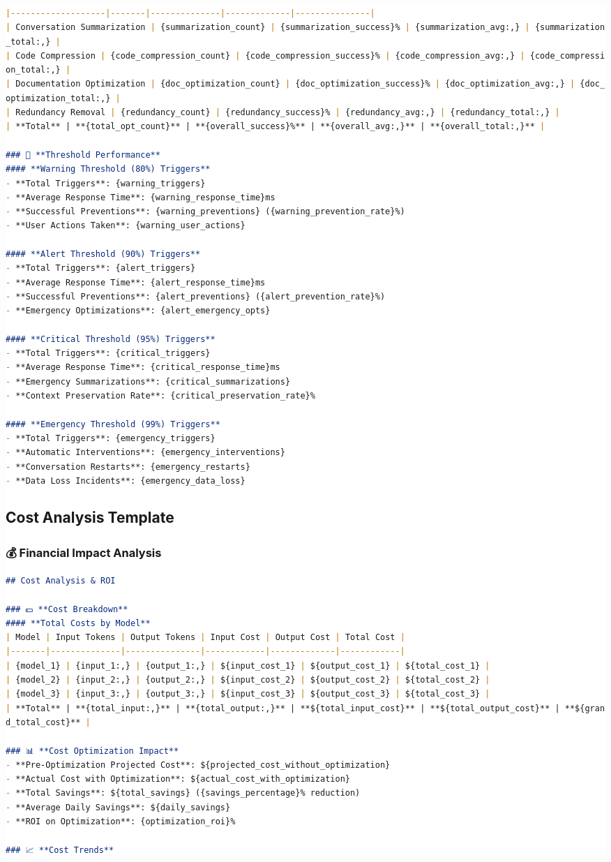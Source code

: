 ```markdown
|-------------------|-------|--------------|-------------|---------------|
| Conversation Summarization | {summarization_count} | {summarization_success}% | {summarization_avg:,} | {summarization_total:,} |
| Code Compression | {code_compression_count} | {code_compression_success}% | {code_compression_avg:,} | {code_compression_total:,} |
| Documentation Optimization | {doc_optimization_count} | {doc_optimization_success}% | {doc_optimization_avg:,} | {doc_optimization_total:,} |
| Redundancy Removal | {redundancy_count} | {redundancy_success}% | {redundancy_avg:,} | {redundancy_total:,} |
| **Total** | **{total_opt_count}** | **{overall_success}%** | **{overall_avg:,}** | **{overall_total:,}** |

### 🎯 **Threshold Performance**
#### **Warning Threshold (80%) Triggers**
- **Total Triggers**: {warning_triggers}
- **Average Response Time**: {warning_response_time}ms
- **Successful Preventions**: {warning_preventions} ({warning_prevention_rate}%)
- **User Actions Taken**: {warning_user_actions}

#### **Alert Threshold (90%) Triggers**
- **Total Triggers**: {alert_triggers}
- **Average Response Time**: {alert_response_time}ms
- **Successful Preventions**: {alert_preventions} ({alert_prevention_rate}%)
- **Emergency Optimizations**: {alert_emergency_opts}

#### **Critical Threshold (95%) Triggers**
- **Total Triggers**: {critical_triggers}
- **Average Response Time**: {critical_response_time}ms
- **Emergency Summarizations**: {critical_summarizations}
- **Context Preservation Rate**: {critical_preservation_rate}%

#### **Emergency Threshold (99%) Triggers**
- **Total Triggers**: {emergency_triggers}
- **Automatic Interventions**: {emergency_interventions}
- **Conversation Restarts**: {emergency_restarts}
- **Data Loss Incidents**: {emergency_data_loss}
```

## Cost Analysis Template

### 💰 **Financial Impact Analysis**
```markdown
## Cost Analysis & ROI

### 💵 **Cost Breakdown**
#### **Total Costs by Model**
| Model | Input Tokens | Output Tokens | Input Cost | Output Cost | Total Cost |
|-------|--------------|---------------|------------|-------------|------------|
| {model_1} | {input_1:,} | {output_1:,} | ${input_cost_1} | ${output_cost_1} | ${total_cost_1} |
| {model_2} | {input_2:,} | {output_2:,} | ${input_cost_2} | ${output_cost_2} | ${total_cost_2} |
| {model_3} | {input_3:,} | {output_3:,} | ${input_cost_3} | ${output_cost_3} | ${total_cost_3} |
| **Total** | **{total_input:,}** | **{total_output:,}** | **${total_input_cost}** | **${total_output_cost}** | **${grand_total_cost}** |

### 📊 **Cost Optimization Impact**
- **Pre-Optimization Projected Cost**: ${projected_cost_without_optimization}
- **Actual Cost with Optimization**: ${actual_cost_with_optimization}
- **Total Savings**: ${total_savings} ({savings_percentage}% reduction)
- **Average Daily Savings**: ${daily_savings}
- **ROI on Optimization**: {optimization_roi}%

### 📈 **Cost Trends**
```